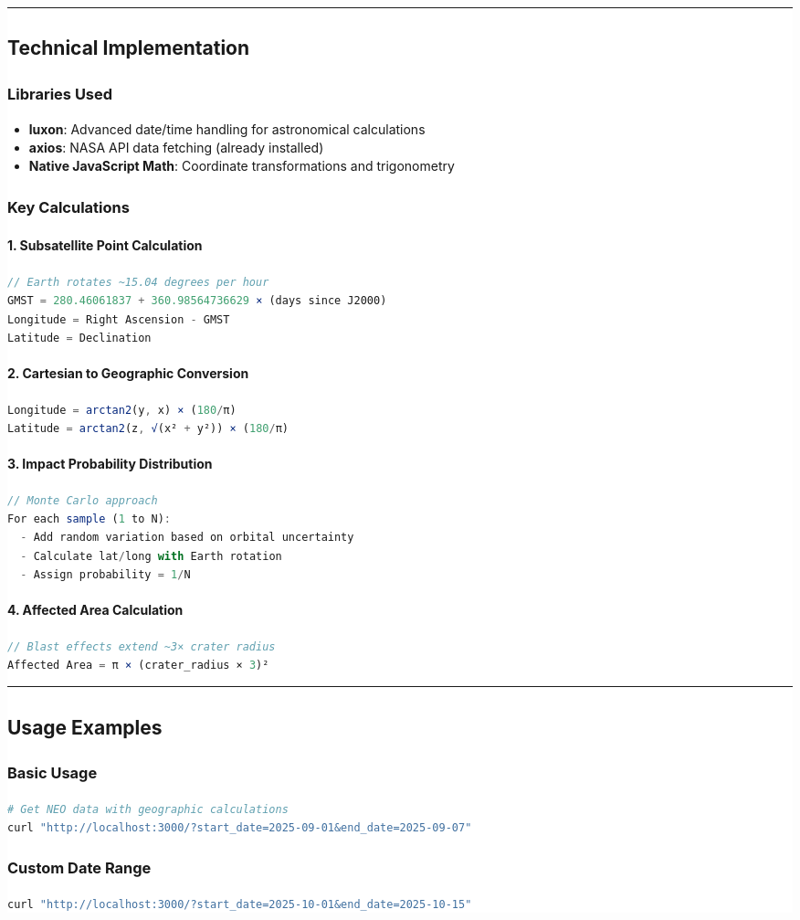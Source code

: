 
---

## Technical Implementation

### Libraries Used

- **luxon**: Advanced date/time handling for astronomical calculations
- **axios**: NASA API data fetching (already installed)
- **Native JavaScript Math**: Coordinate transformations and trigonometry

### Key Calculations

#### 1. **Subsatellite Point Calculation**
```javascript
// Earth rotates ~15.04 degrees per hour
GMST = 280.46061837 + 360.98564736629 × (days since J2000)
Longitude = Right Ascension - GMST
Latitude = Declination
```

#### 2. **Cartesian to Geographic Conversion**
```javascript
Longitude = arctan2(y, x) × (180/π)
Latitude = arctan2(z, √(x² + y²)) × (180/π)
```

#### 3. **Impact Probability Distribution**
```javascript
// Monte Carlo approach
For each sample (1 to N):
  - Add random variation based on orbital uncertainty
  - Calculate lat/long with Earth rotation
  - Assign probability = 1/N
```

#### 4. **Affected Area Calculation**
```javascript
// Blast effects extend ~3× crater radius
Affected Area = π × (crater_radius × 3)²
```

---

## Usage Examples

### Basic Usage
```bash
# Get NEO data with geographic calculations
curl "http://localhost:3000/?start_date=2025-09-01&end_date=2025-09-07"
```

### Custom Date Range
```bash
curl "http://localhost:3000/?start_date=2025-10-01&end_date=2025-10-15"
```
